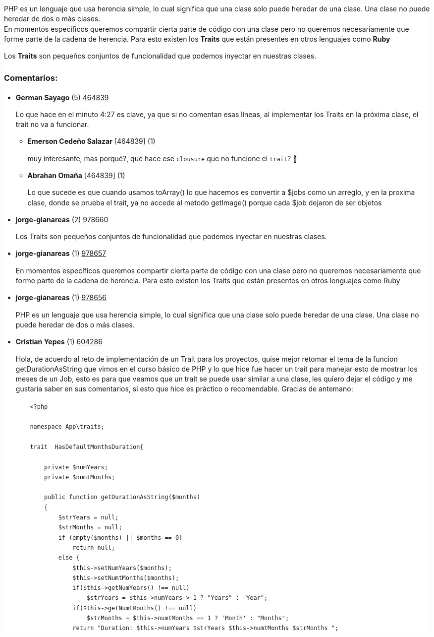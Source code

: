 
PHP es un lenguaje que usa herencia simple, lo cual significa que una clase solo puede heredar de una clase. Una clase no puede heredar de dos o más clases.  
En momentos específicos queremos compartir cierta parte de código con una clase pero no queremos necesariamente que forme parte de la cadena de herencia. Para esto existen los **Traits** que están presentes en otros lenguajes como **Ruby**

Los **Traits** son pequeños conjuntos de funcionalidad que podemos inyectar en nuestras clases.

### Comentarios:

* **German Sayago** (5) [464839](https://platzi.com/comentario/464839/) 

	Lo que hace en el minuto 4:27 es clave, ya que si no comentan esas líneas, al implementar los Traits en la próxima clase, el trait no va a funcionar.

	* **Emerson Cedeño Salazar** [464839] (1)

		muy interesante, mas porqué?, qué hace ese `clousure` que no funcione el `trait`? 🤔

	* **Abrahan Omaña** [464839] (1)

		Lo que sucede es que cuando usamos toArray() lo que hacemos es convertir a $jobs como un arreglo, y en la proxima clase, donde se prueba el trait, ya no accede al metodo getImage() porque cada $job dejaron de ser objetos

* **jorge-gianareas** (2) [978660](https://platzi.com/comentario/978660/) 

	Los Traits son pequeños conjuntos de funcionalidad que podemos inyectar en nuestras clases.

* **jorge-gianareas** (1) [978657](https://platzi.com/comentario/978657/) 

	En momentos específicos queremos compartir cierta parte de código con una clase pero no queremos necesariamente que forme parte de la cadena de herencia. Para esto existen los Traits que están presentes en otros lenguajes como Ruby

* **jorge-gianareas** (1) [978656](https://platzi.com/comentario/978656/) 

	PHP es un lenguaje que usa herencia simple, lo cual significa que una clase solo puede heredar de una clase. Una clase no puede heredar de dos o más clases.

* **Cristian Yepes** (1) [604286](https://platzi.com/comentario/604286/) 

	Hola, de acuerdo al reto de implementación de un Trait para los proyectos, quise mejor retomar el tema de la funcion getDurationAsString que vimos en el curso básico de PHP y lo que hice fue hacer un trait para manejar esto de mostrar los meses de un Job, esto es para que veamos que un trait se puede usar similar a una clase, les quiero dejar el código y me gustaría saber en sus comentarios, si esto que hice es práctico o recomendable. Gracias de antemano:
	``` 
	    <?php
	    
	    namespace App\traits;
	    
	    trait  HasDefaultMonthsDuration{
	    
	        private $numYears;
	        private $numtMonths;
	    
	        public function getDurationAsString($months)
	        {
	            $strYears = null;
	            $strMonths = null;
	            if (empty($months) || $months == 0)
	                return null;
	            else {
	                $this->setNumYears($months);
	                $this->setNumtMonths($months);
	                if($this->getNumYears() !== null)
	                    $strYears = $this->numYears > 1 ? "Years" : "Year";
	                if($this->getNumtMonths() !== null)
	                    $strMonths = $this->numtMonths == 1 ? 'Month' : "Months";
	                return "Duration: $this->numYears $strYears $this->numtMonths $strMonths ";